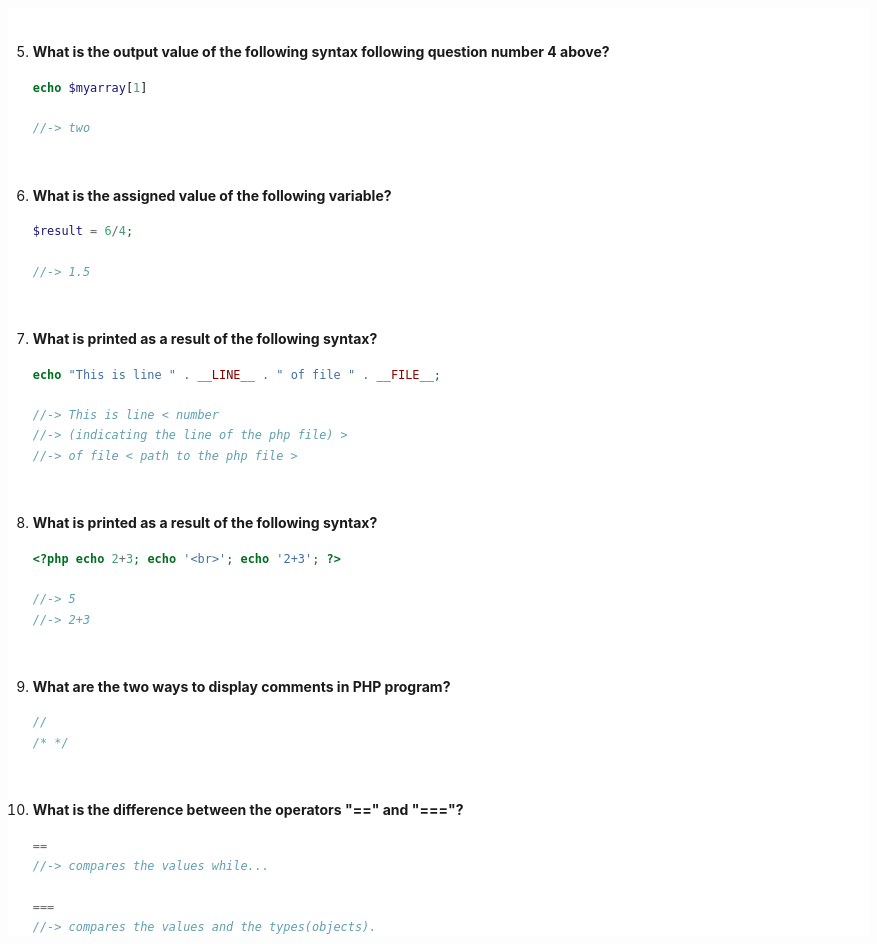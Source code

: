    <br/>

5. **What is the output value of the following syntax following question number 4 above?**

   ```php
   echo $myarray[1]
       
   //-> two
   ```

   <br/>

6. **What is the assigned value of the following variable?**

   ```php
   $result = 6/4;
   
   //-> 1.5
   ```

   <br/>

7. **What is printed as a result of the following syntax?**

   ```php
   echo "This is line " . __LINE__ . " of file " . __FILE__;
   
   //-> This is line < number
   //-> (indicating the line of the php file) >
   //-> of file < path to the php file >
   ```

   <br/>

8. **What is printed as a result of the following syntax?**

   ```php
   <?php echo 2+3; echo '<br>'; echo '2+3'; ?>
       
   //-> 5
   //-> 2+3
   ```

   <br/>

9. **What are the two ways to display comments in PHP program?**

   ```php
   //
   /* */
   ```

   <br/>

10. **What is the difference between the operators "==" and "==="?**

    ```php
    ==
    //-> compares the values while...
    
    === 
    //-> compares the values and the types(objects).
    ```

